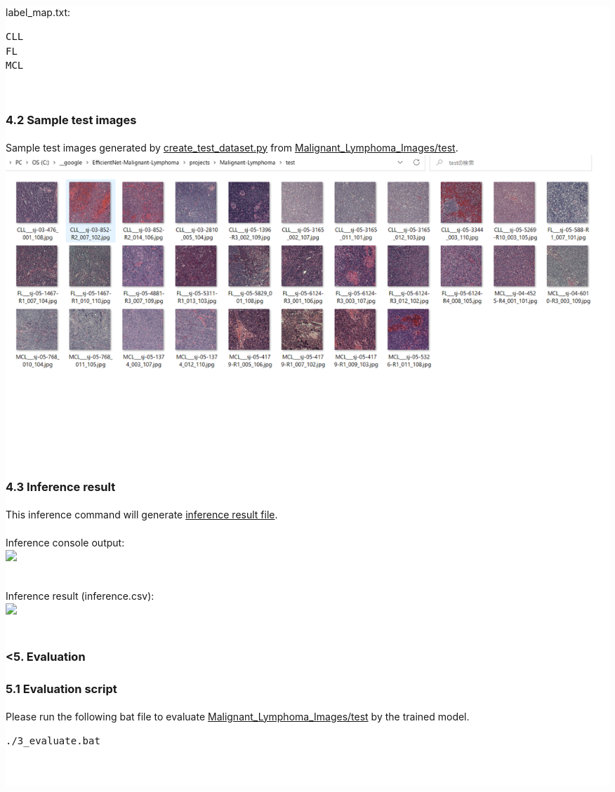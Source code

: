 label_map.txt:
<pre>
CLL
FL
MCL
</pre>
<br>
<h3>
4.2 Sample test images</a>
</h3>

Sample test images generated by <a href="./create_test_dataset.py">create_test_dataset.py</a> 
from <a href="./Malignant_Lymphoma_Images/test">Malignant_Lymphoma_Images/test</a>.
<br>
<img src="./asset/Malignant-Lymphoma_test.png" width="840" height="auto"><br>

<h3>
4.3 Inference result
</h3>
This inference command will generate <a href="./inference/inference.csv">inference result file</a>.
<br>
<br>
Inference console output:<br>
<img src="./asset/Malignant-Lymphoma_infer_at_epoch_xxx.png" width="740" height="auto"><br>
<br>

Inference result (inference.csv):<br>
<img src="./asset/Malignant-Lymphoma_inference_at_epoch_xxx.png" width="740" height="auto"><br>
<br>
<h3>
<5. Evaluation
</h3>
<h3>
5.1 Evaluation script
</h3>
Please run the following bat file to evaluate <a href="./Malignant_Lymphoma_Images/test">
Malignant_Lymphoma_Images/test</a> by the trained model.<br>
<pre>
./3_evaluate.bat
</pre>
<pre>